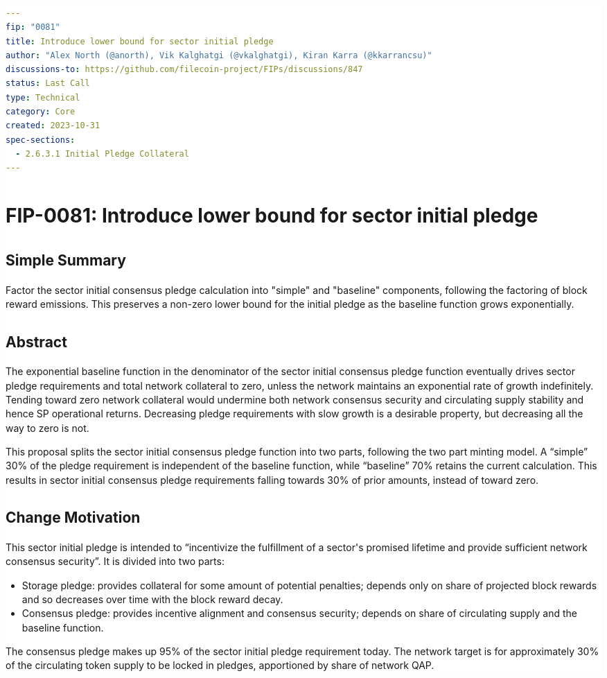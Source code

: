 ```yaml
---
fip: "0081"
title: Introduce lower bound for sector initial pledge
author: "Alex North (@anorth), Vik Kalghatgi (@vkalghatgi), Kiran Karra (@kkarrancsu)"
discussions-to: https://github.com/filecoin-project/FIPs/discussions/847
status: Last Call
type: Technical
category: Core
created: 2023-10-31
spec-sections:
  - 2.6.3.1 Initial Pledge Collateral
---
```


# FIP-0081: Introduce lower bound for sector initial pledge

## Simple Summary
Factor the sector initial consensus pledge calculation into "simple" and "baseline" components, following the factoring of block reward emissions. This preserves a non-zero lower bound for the initial pledge as the baseline function grows exponentially.

## Abstract

The exponential baseline function in the denominator of the sector initial consensus pledge function eventually drives sector pledge requirements and total network collateral to zero, 
unless the network maintains an exponential rate of growth indefinitely. Tending toward zero network collateral would undermine both network consensus security and circulating supply stability and hence SP operational returns. Decreasing pledge requirements with slow growth is a desirable property, but decreasing all the way to zero is not.

This proposal splits the sector initial consensus pledge function into two parts, following the two part minting model. A “simple” 30% of the pledge requirement is independent of the baseline function, while “baseline” 70% retains the current calculation. This results in sector initial consensus pledge requirements falling towards 30% of prior amounts,
instead of toward zero.

## Change Motivation
This sector initial pledge is intended to “incentivize the fulfillment of a sector's promised lifetime and provide sufficient network consensus security”.
It is divided into two parts:
- Storage pledge: provides collateral for some amount of potential penalties; depends only on share of projected block rewards and so decreases over time with the block reward decay.
- Consensus pledge: provides incentive alignment and consensus security; depends on share of circulating supply and the baseline function.

The consensus pledge makes up 95% of the sector initial pledge requirement today. The network target is for approximately 30% of the circulating token supply to be locked in pledges, apportioned by share of network QAP.

